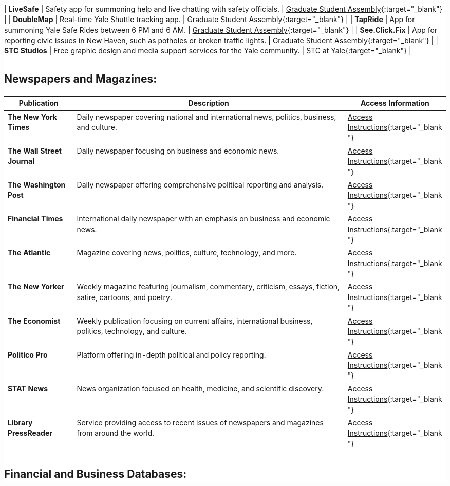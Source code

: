 | **LiveSafe**                           | Safety app for summoning help and live chatting with safety officials.                                                                                      | [Graduate Student Assembly](https://gsa.yale.edu/compass/life-yale/welcome-yale/technology-yale){:target="_blank"}                                          |
| **DoubleMap**                          | Real-time Yale Shuttle tracking app.                                                                                                                       | [Graduate Student Assembly](https://gsa.yale.edu/compass/life-yale/welcome-yale/technology-yale){:target="_blank"}                                          |
| **TapRide**                            | App for summoning Yale Safe Rides between 6 PM and 6 AM.                                                                                                   | [Graduate Student Assembly](https://gsa.yale.edu/compass/life-yale/welcome-yale/technology-yale){:target="_blank"}                                          |
| **See.Click.Fix**                      | App for reporting civic issues in New Haven, such as potholes or broken traffic lights.                                                                     | [Graduate Student Assembly](https://gsa.yale.edu/compass/life-yale/welcome-yale/technology-yale){:target="_blank"}                                          |
| **STC Studios**                        | Free graphic design and media support services for the Yale community.                                                                                      | [STC at Yale](https://studenttechnology.yale.edu/about-stc){:target="_blank"}                                                                               |

## Newspapers and Magazines:

| **Publication**            | **Description**                                                                                                 | **Access Information**                                                                                                                                       |
|----------------------------|-----------------------------------------------------------------------------------------------------------------|---------------------------------------------------------------------------------------------------------------------------------------------------------------|
| **The New York Times**     | Daily newspaper covering national and international news, politics, business, and culture.                                                          | [Access Instructions](https://ask.library.yale.edu/faq/174871){:target="_blank"}                                                                             |
| **The Wall Street Journal**| Daily newspaper focusing on business and economic news.                                                                                             | [Access Instructions](https://web.library.yale.edu/access-wall-street-journal){:target="_blank"}                                                              |
| **The Washington Post**    | Daily newspaper offering comprehensive political reporting and analysis.                                                                              | [Access Instructions](https://web.library.yale.edu/access-washington-post){:target="_blank"}                                                                  |
| **Financial Times**        | International daily newspaper with an emphasis on business and economic news.                                                                        | [Access Instructions](https://web.library.yale.edu/access-financial-times){:target="_blank"}                                                                  |
| **The Atlantic**           | Magazine covering news, politics, culture, technology, and more.                                                                                     | [Access Instructions](https://ask.library.yale.edu/faq/397406){:target="_blank"}                                                                              |
| **The New Yorker**         | Weekly magazine featuring journalism, commentary, criticism, essays, fiction, satire, cartoons, and poetry.                                         | [Access Instructions](https://ask.library.yale.edu/faq/175000){:target="_blank"}                                                                              |
| **The Economist**          | Weekly publication focusing on current affairs, international business, politics, technology, and culture.                                          | [Access Instructions](https://web.library.yale.edu/economist){:target="_blank"}                                                                               |
| **Politico Pro**           | Platform offering in-depth political and policy reporting.                                                                                         | [Access Instructions](http://hdl.handle.net/10079/yuldb/yuldb2498){:target="_blank"}                                                                          |
| **STAT News**              | News organization focused on health, medicine, and scientific discovery.                                                                            | [Access Instructions](https://library.medicine.yale.edu/blog/stat){:target="_blank"}                                                                          |
| **Library PressReader**    | Service providing access to recent issues of newspapers and magazines from around the world.                                                        | [Access Instructions](https://schedule.yale.edu/event/7306551){:target="_blank"}                                                                              |

## Financial and Business Databases:
